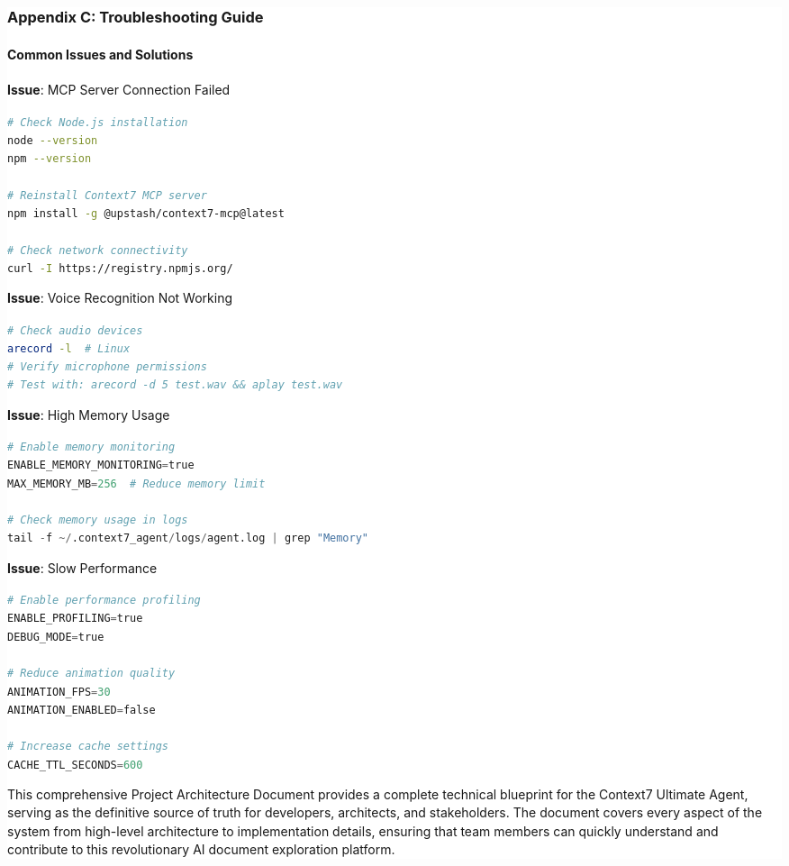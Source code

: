 ### Appendix C: Troubleshooting Guide

#### Common Issues and Solutions

**Issue**: MCP Server Connection Failed
```bash
# Check Node.js installation
node --version
npm --version

# Reinstall Context7 MCP server
npm install -g @upstash/context7-mcp@latest

# Check network connectivity
curl -I https://registry.npmjs.org/
```

**Issue**: Voice Recognition Not Working
```bash
# Check audio devices
arecord -l  # Linux
# Verify microphone permissions
# Test with: arecord -d 5 test.wav && aplay test.wav
```

**Issue**: High Memory Usage
```python
# Enable memory monitoring
ENABLE_MEMORY_MONITORING=true
MAX_MEMORY_MB=256  # Reduce memory limit

# Check memory usage in logs
tail -f ~/.context7_agent/logs/agent.log | grep "Memory"
```

**Issue**: Slow Performance
```python
# Enable performance profiling
ENABLE_PROFILING=true
DEBUG_MODE=true

# Reduce animation quality
ANIMATION_FPS=30
ANIMATION_ENABLED=false

# Increase cache settings
CACHE_TTL_SECONDS=600
```

This comprehensive Project Architecture Document provides a complete technical blueprint for the Context7 Ultimate Agent, serving as the definitive source of truth for developers, architects, and stakeholders. The document covers every aspect of the system from high-level architecture to implementation details, ensuring that team members can quickly understand and contribute to this revolutionary AI document exploration platform.
